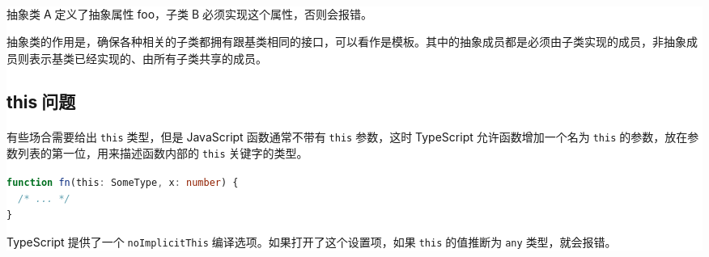 抽象类 A 定义了抽象属性 foo，子类 B 必须实现这个属性，否则会报错。

抽象类的作用是，确保各种相关的子类都拥有跟基类相同的接口，可以看作是模板。其中的抽象成员都是必须由子类实现的成员，非抽象成员则表示基类已经实现的、由所有子类共享的成员。

## this 问题

有些场合需要给出 `this` 类型，但是 JavaScript 函数通常不带有 `this` 参数，这时 TypeScript 允许函数增加一个名为 `this` 的参数，放在参数列表的第一位，用来描述函数内部的 `this` 关键字的类型。

```TypeScript
function fn(this: SomeType, x: number) {
  /* ... */
}
```

TypeScript 提供了一个 `noImplicitThis` 编译选项。如果打开了这个设置项，如果 `this` 的值推断为 `any` 类型，就会报错。
